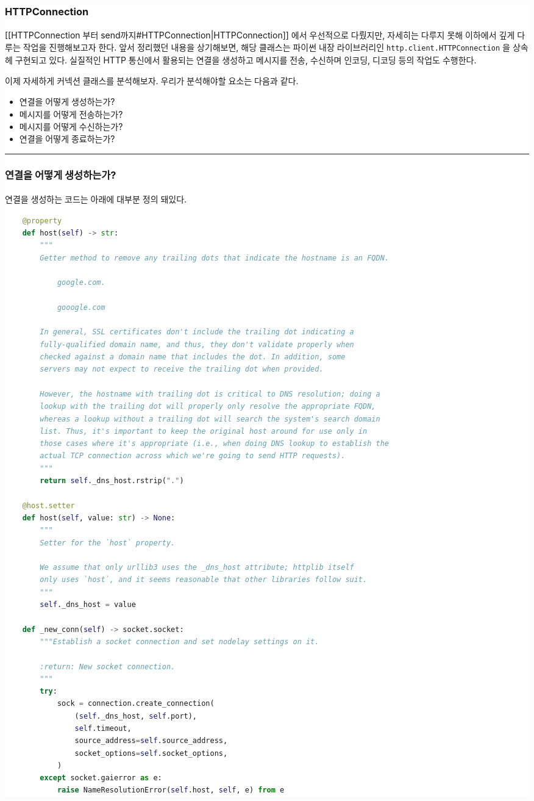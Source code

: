 ### HTTPConnection 

[[HTTPConnection 부터 send까지#HTTPConnection|HTTPConnection]] 에서 우선적으로 다뤘지만, 자세히는 다루지 못해 이하에서 깊게 다루는 작업을 진행해보고자 한다. 앞서 정리했던 내용을 상기해보면, 해당 클래스는 파이썬 내장 라이브러리인 `http.client.HTTPConnection` 을 상속헤 구현되고 있다.  실질적인 HTTP 통신에서 활용되는 연결을 생성하고 메시지를 전송, 수신하며 인코딩, 디코딩 등의 작업도 수행한다.

이제 자세하게 커넥션 클래스를 분석해보자. 우리가 분석해야할 요소는 다음과 같다.
* 연결을 어떻게 생성하는가?
* 메시지를 어떻게 전송하는가?
* 메시지를 어떻게 수신하는가?
* 연결을 어떻게 종료하는가?
___
### 연결을 어떻게 생성하는가?

연결을 생성하는 코드는 아래에 대부분 정의 돼있다.
```python
    @property
    def host(self) -> str:
        """
        Getter method to remove any trailing dots that indicate the hostname is an FQDN.
            
            google.com.
            
            gooogle.com

        In general, SSL certificates don't include the trailing dot indicating a
        fully-qualified domain name, and thus, they don't validate properly when
        checked against a domain name that includes the dot. In addition, some
        servers may not expect to receive the trailing dot when provided.

        However, the hostname with trailing dot is critical to DNS resolution; doing a
        lookup with the trailing dot will properly only resolve the appropriate FQDN,
        whereas a lookup without a trailing dot will search the system's search domain
        list. Thus, it's important to keep the original host around for use only in
        those cases where it's appropriate (i.e., when doing DNS lookup to establish the
        actual TCP connection across which we're going to send HTTP requests).
        """
        return self._dns_host.rstrip(".")
 
    @host.setter
    def host(self, value: str) -> None:
        """
        Setter for the `host` property.

        We assume that only urllib3 uses the _dns_host attribute; httplib itself
        only uses `host`, and it seems reasonable that other libraries follow suit.
        """
        self._dns_host = value

    def _new_conn(self) -> socket.socket:
        """Establish a socket connection and set nodelay settings on it.

        :return: New socket connection.
        """
        try:
            sock = connection.create_connection(
                (self._dns_host, self.port),
                self.timeout,
                source_address=self.source_address,
                socket_options=self.socket_options,
            )
        except socket.gaierror as e:
            raise NameResolutionError(self.host, self, e) from e
```